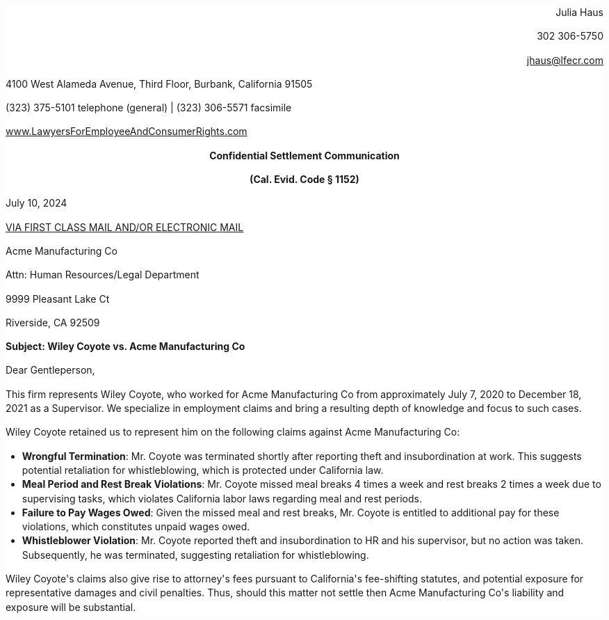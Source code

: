 <div align = "right">

Julia Haus

302 306-5750

jhaus@lfecr.com

</div>

4100 West Alameda Avenue, Third Floor, Burbank, California 91505

(323) 375-5101 telephone (general) | (323) 306-5571 facsimile 

www.LawyersForEmployeeAndConsumerRights.com

<div align = "center">

**Confidential Settlement Communication**

**(Cal. Evid. Code § 1152)**

</div>

July 10, 2024

<ins>VIA FIRST CLASS MAIL AND/OR ELECTRONIC MAIL</ins>

Acme Manufacturing Co

Attn: Human Resources/Legal Department

9999 Pleasant Lake Ct

Riverside, CA 92509

**Subject: Wiley Coyote vs. Acme Manufacturing Co**

Dear Gentleperson,

This firm represents Wiley Coyote, who worked for Acme Manufacturing Co from approximately July 7, 2020 to December 18, 2021 as a Supervisor. We specialize in employment claims and bring a resulting depth of knowledge and focus to such cases.

Wiley Coyote retained us to represent him on the following claims against Acme Manufacturing Co:

- **Wrongful Termination**: Mr. Coyote was terminated shortly after reporting theft and insubordination at work. This suggests potential retaliation for whistleblowing, which is protected under California law.
- **Meal Period and Rest Break Violations**: Mr. Coyote missed meal breaks 4 times a week and rest breaks 2 times a week due to supervising tasks, which violates California labor laws regarding meal and rest periods.
- **Failure to Pay Wages Owed**: Given the missed meal and rest breaks, Mr. Coyote is entitled to additional pay for these violations, which constitutes unpaid wages owed.
- **Whistleblower Violation**: Mr. Coyote reported theft and insubordination to HR and his supervisor, but no action was taken. Subsequently, he was terminated, suggesting retaliation for whistleblowing.

Wiley Coyote's claims also give rise to attorney's fees pursuant to California's fee-shifting statutes, and potential exposure for representative damages and civil penalties. Thus, should this matter not settle then Acme Manufacturing Co's liability and exposure will be substantial.
